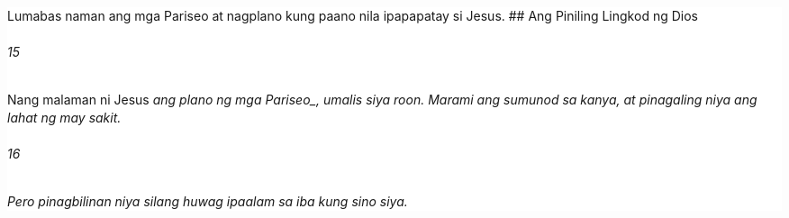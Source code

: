 






Lumabas naman ang mga Pariseo at nagplano kung paano nila ipapapatay si Jesus. ## Ang Piniling Lingkod ng Dios 





















###### 15 










Nang malaman ni Jesus <i class="trans-change">ang plano ng mga Pariseo_, umalis siya roon. Marami ang sumunod sa kanya, at pinagaling niya ang lahat ng may sakit. 





















###### 16 










Pero pinagbilinan niya silang huwag ipaalam sa iba kung sino siya. 









